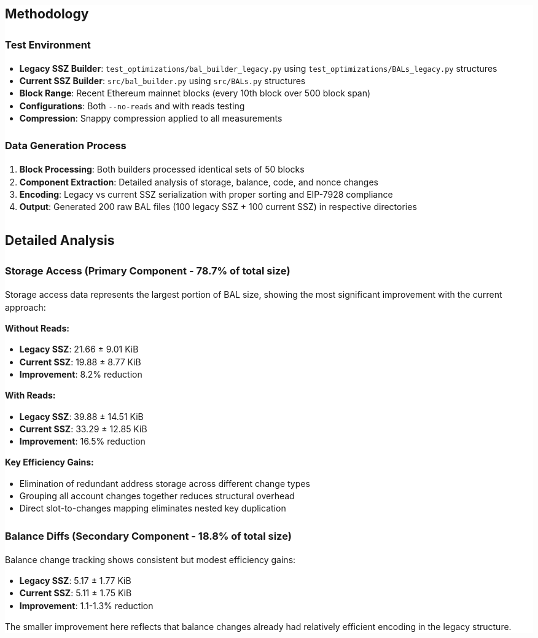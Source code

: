 ## Methodology

### Test Environment
- **Legacy SSZ Builder**: `test_optimizations/bal_builder_legacy.py` using `test_optimizations/BALs_legacy.py` structures
- **Current SSZ Builder**: `src/bal_builder.py` using `src/BALs.py` structures
- **Block Range**: Recent Ethereum mainnet blocks (every 10th block over 500 block span)
- **Configurations**: Both `--no-reads` and with reads testing
- **Compression**: Snappy compression applied to all measurements

### Data Generation Process
1. **Block Processing**: Both builders processed identical sets of 50 blocks
2. **Component Extraction**: Detailed analysis of storage, balance, code, and nonce changes
3. **Encoding**: Legacy vs current SSZ serialization with proper sorting and EIP-7928 compliance
4. **Output**: Generated 200 raw BAL files (100 legacy SSZ + 100 current SSZ) in respective directories

## Detailed Analysis

### Storage Access (Primary Component - 78.7% of total size)

Storage access data represents the largest portion of BAL size, showing the most significant improvement with the current approach:

**Without Reads:**
- **Legacy SSZ**: 21.66 ± 9.01 KiB
- **Current SSZ**: 19.88 ± 8.77 KiB
- **Improvement**: 8.2% reduction

**With Reads:**
- **Legacy SSZ**: 39.88 ± 14.51 KiB  
- **Current SSZ**: 33.29 ± 12.85 KiB
- **Improvement**: 16.5% reduction

**Key Efficiency Gains:**
- Elimination of redundant address storage across different change types
- Grouping all account changes together reduces structural overhead
- Direct slot-to-changes mapping eliminates nested key duplication

### Balance Diffs (Secondary Component - 18.8% of total size)

Balance change tracking shows consistent but modest efficiency gains:
- **Legacy SSZ**: 5.17 ± 1.77 KiB
- **Current SSZ**: 5.11 ± 1.75 KiB
- **Improvement**: 1.1-1.3% reduction

The smaller improvement here reflects that balance changes already had relatively efficient encoding in the legacy structure.
